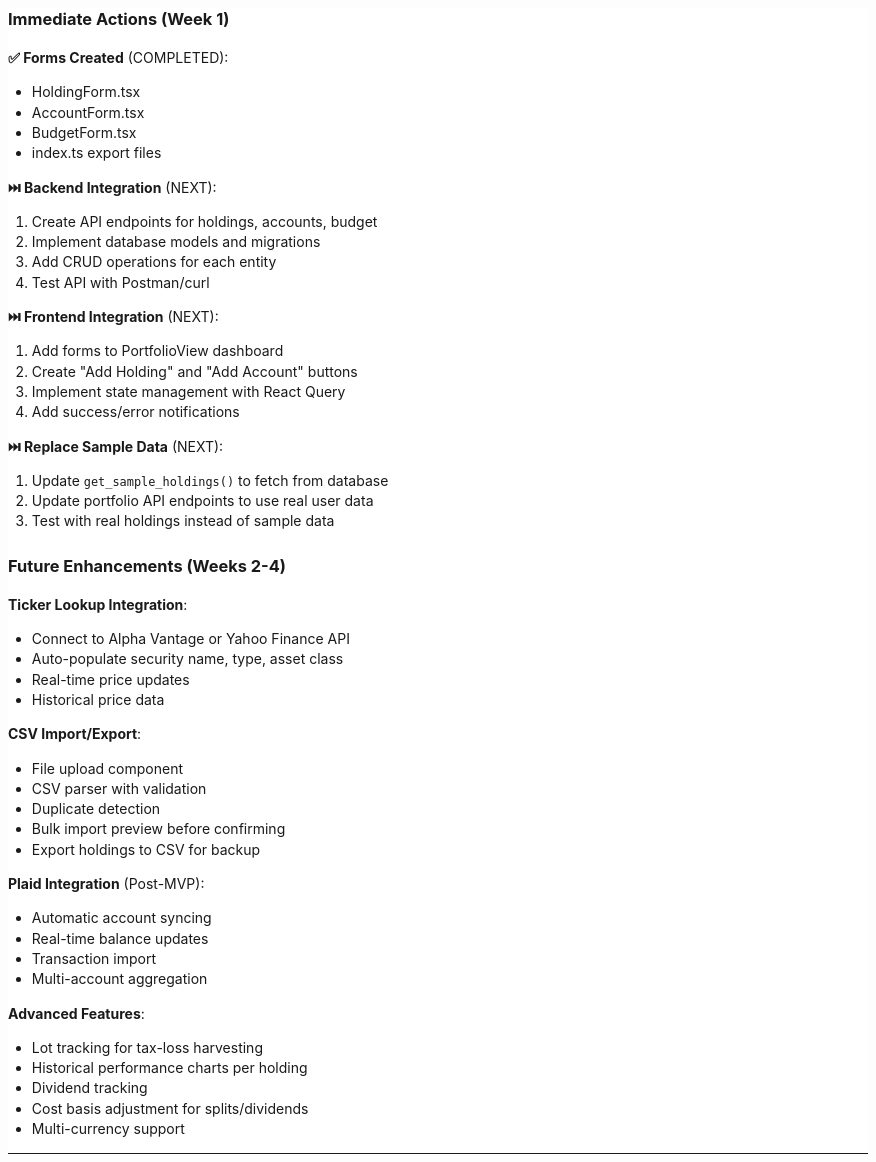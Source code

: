 ### Immediate Actions (Week 1)

**✅ Forms Created** (COMPLETED):
- HoldingForm.tsx
- AccountForm.tsx
- BudgetForm.tsx
- index.ts export files

**⏭️ Backend Integration** (NEXT):
1. Create API endpoints for holdings, accounts, budget
2. Implement database models and migrations
3. Add CRUD operations for each entity
4. Test API with Postman/curl

**⏭️ Frontend Integration** (NEXT):
1. Add forms to PortfolioView dashboard
2. Create "Add Holding" and "Add Account" buttons
3. Implement state management with React Query
4. Add success/error notifications

**⏭️ Replace Sample Data** (NEXT):
1. Update `get_sample_holdings()` to fetch from database
2. Update portfolio API endpoints to use real user data
3. Test with real holdings instead of sample data

### Future Enhancements (Weeks 2-4)

**Ticker Lookup Integration**:
- Connect to Alpha Vantage or Yahoo Finance API
- Auto-populate security name, type, asset class
- Real-time price updates
- Historical price data

**CSV Import/Export**:
- File upload component
- CSV parser with validation
- Duplicate detection
- Bulk import preview before confirming
- Export holdings to CSV for backup

**Plaid Integration** (Post-MVP):
- Automatic account syncing
- Real-time balance updates
- Transaction import
- Multi-account aggregation

**Advanced Features**:
- Lot tracking for tax-loss harvesting
- Historical performance charts per holding
- Dividend tracking
- Cost basis adjustment for splits/dividends
- Multi-currency support

---
